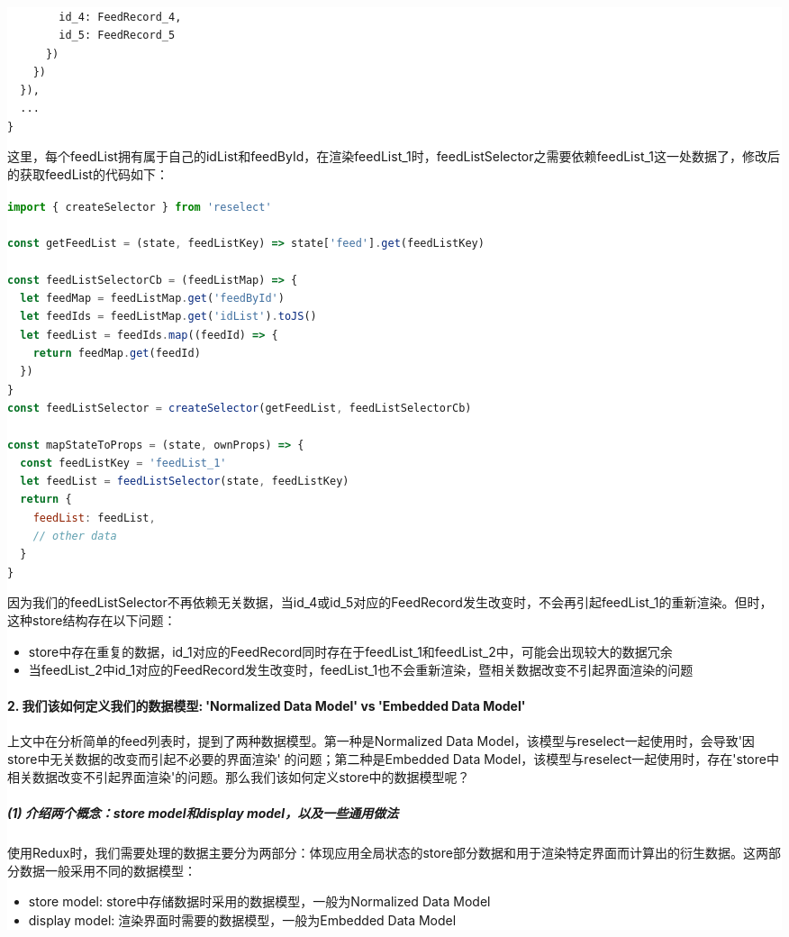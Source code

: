 ```
        id_4: FeedRecord_4,
        id_5: FeedRecord_5
      })
    })
  }),
  ...
}
```

这里，每个feedList拥有属于自己的idList和feedById，在渲染feedList\_1时，feedListSelector之需要依赖feedList\_1这一处数据了，修改后的获取feedList的代码如下：

```javascript
import { createSelector } from 'reselect'

const getFeedList = (state, feedListKey) => state['feed'].get(feedListKey)

const feedListSelectorCb = (feedListMap) => {
  let feedMap = feedListMap.get('feedById')
  let feedIds = feedListMap.get('idList').toJS()
  let feedList = feedIds.map((feedId) => {
    return feedMap.get(feedId)
  })
}
const feedListSelector = createSelector(getFeedList, feedListSelectorCb)

const mapStateToProps = (state, ownProps) => {
  const feedListKey = 'feedList_1'
  let feedList = feedListSelector(state, feedListKey)
  return {
    feedList: feedList,
    // other data
  }
}
```

因为我们的feedListSelector不再依赖无关数据，当id\_4或id\_5对应的FeedRecord发生改变时，不会再引起feedList\_1的重新渲染。但时，这种store结构存在以下问题：

* store中存在重复的数据，id\_1对应的FeedRecord同时存在于feedList\_1和feedList\_2中，可能会出现较大的数据冗余
* 当feedList_2中id\_1对应的FeedRecord发生改变时，feedList\_1也不会重新渲染，暨相关数据改变不引起界面渲染的问题

#### 2. 我们该如何定义我们的数据模型: 'Normalized Data Model' vs 'Embedded Data Model'

上文中在分析简单的feed列表时，提到了两种数据模型。第一种是Normalized Data Model，该模型与reselect一起使用时，会导致'因store中无关数据的改变而引起不必要的界面渲染' 的问题；第二种是Embedded Data Model，该模型与reselect一起使用时，存在'store中相关数据改变不引起界面渲染'的问题。那么我们该如何定义store中的数据模型呢？

##### (1) 介绍两个概念：store model和display model，以及一些通用做法

使用Redux时，我们需要处理的数据主要分为两部分：体现应用全局状态的store部分数据和用于渲染特定界面而计算出的衍生数据。这两部分数据一般采用不同的数据模型：

* store model: store中存储数据时采用的数据模型，一般为Normalized Data Model 
* display model: 渲染界面时需要的数据模型，一般为Embedded Data Model
